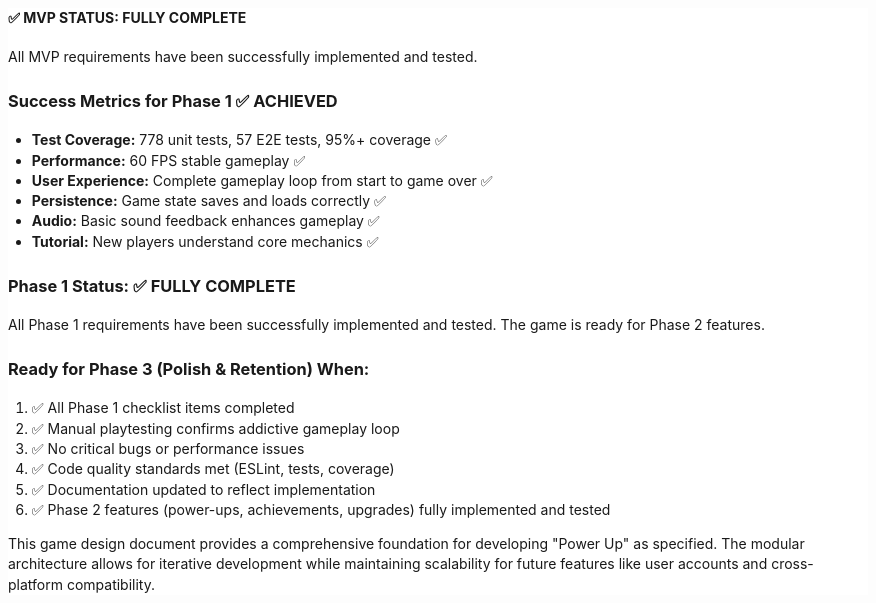 #### ✅ **MVP STATUS: FULLY COMPLETE**
All MVP requirements have been successfully implemented and tested.

### Success Metrics for Phase 1 ✅ **ACHIEVED**
- **Test Coverage:** 778 unit tests, 57 E2E tests, 95%+ coverage ✅
- **Performance:** 60 FPS stable gameplay ✅
- **User Experience:** Complete gameplay loop from start to game over ✅
- **Persistence:** Game state saves and loads correctly ✅
- **Audio:** Basic sound feedback enhances gameplay ✅
- **Tutorial:** New players understand core mechanics ✅

### Phase 1 Status: ✅ **FULLY COMPLETE**
All Phase 1 requirements have been successfully implemented and tested. The game is ready for Phase 2 features.

### Ready for Phase 3 (Polish & Retention) When:
1. ✅ All Phase 1 checklist items completed
2. ✅ Manual playtesting confirms addictive gameplay loop
3. ✅ No critical bugs or performance issues
4. ✅ Code quality standards met (ESLint, tests, coverage)
5. ✅ Documentation updated to reflect implementation
6. ✅ Phase 2 features (power-ups, achievements, upgrades) fully implemented and tested

This game design document provides a comprehensive foundation for developing "Power Up" as specified. The modular architecture allows for iterative development while maintaining scalability for future features like user accounts and cross-platform compatibility.